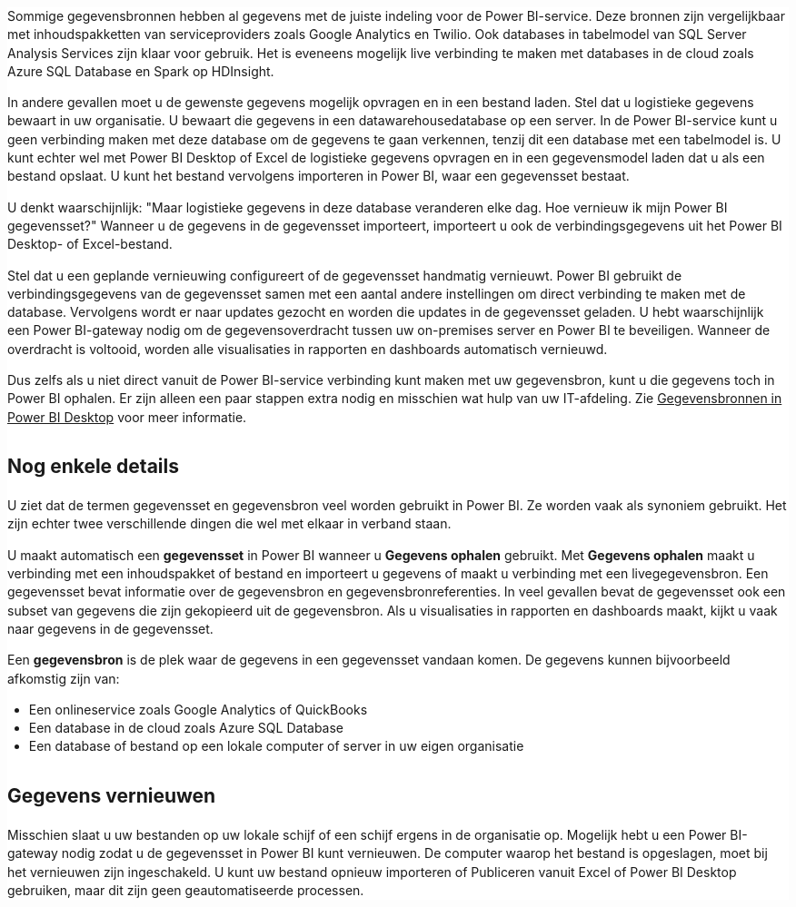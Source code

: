 Sommige gegevensbronnen hebben al gegevens met de juiste indeling voor de Power BI-service. Deze bronnen zijn vergelijkbaar met inhoudspakketten van serviceproviders zoals Google Analytics en Twilio. Ook databases in tabelmodel van SQL Server Analysis Services zijn klaar voor gebruik. Het is eveneens mogelijk live verbinding te maken met databases in de cloud zoals Azure SQL Database en Spark op HDInsight.

In andere gevallen moet u de gewenste gegevens mogelijk opvragen en in een bestand laden. Stel dat u logistieke gegevens bewaart in uw organisatie. U bewaart die gegevens in een datawarehousedatabase op een server. In de Power BI-service kunt u geen verbinding maken met deze database om de gegevens te gaan verkennen, tenzij dit een database met een tabelmodel is. U kunt echter wel met Power BI Desktop of Excel de logistieke gegevens opvragen en in een gegevensmodel laden dat u als een bestand opslaat. U kunt het bestand vervolgens importeren in Power BI, waar een gegevensset bestaat.

U denkt waarschijnlijk: "Maar logistieke gegevens in deze database veranderen elke dag. Hoe vernieuw ik mijn Power BI gegevensset?" Wanneer u de gegevens in de gegevensset importeert, importeert u ook de verbindingsgegevens uit het Power BI Desktop- of Excel-bestand.

Stel dat u een geplande vernieuwing configureert of de gegevensset handmatig vernieuwt. Power BI gebruikt de verbindingsgegevens van de gegevensset samen met een aantal andere instellingen om direct verbinding te maken met de database. Vervolgens wordt er naar updates gezocht en worden die updates in de gegevensset geladen. U hebt waarschijnlijk een Power BI-gateway nodig om de gegevensoverdracht tussen uw on-premises server en Power BI te beveiligen. Wanneer de overdracht is voltooid, worden alle visualisaties in rapporten en dashboards automatisch vernieuwd.

Dus zelfs als u niet direct vanuit de Power BI-service verbinding kunt maken met uw gegevensbron, kunt u die gegevens toch in Power BI ophalen. Er zijn alleen een paar stappen extra nodig en misschien wat hulp van uw IT-afdeling. Zie [Gegevensbronnen in Power BI Desktop](desktop-data-sources.md) voor meer informatie.

## <a name="some-more-details"></a>Nog enkele details
U ziet dat de termen gegevensset en gegevensbron veel worden gebruikt in Power BI. Ze worden vaak als synoniem gebruikt. Het zijn echter twee verschillende dingen die wel met elkaar in verband staan.

U maakt automatisch een **gegevensset** in Power BI wanneer u **Gegevens ophalen** gebruikt. Met **Gegevens ophalen** maakt u verbinding met een inhoudspakket of bestand en importeert u gegevens of maakt u verbinding met een livegegevensbron. Een gegevensset bevat informatie over de gegevensbron en gegevensbronreferenties. In veel gevallen bevat de gegevensset ook een subset van gegevens die zijn gekopieerd uit de gegevensbron. Als u visualisaties in rapporten en dashboards maakt, kijkt u vaak naar gegevens in de gegevensset.

Een **gegevensbron** is de plek waar de gegevens in een gegevensset vandaan komen. De gegevens kunnen bijvoorbeeld afkomstig zijn van:

* Een onlineservice zoals Google Analytics of QuickBooks
* Een database in de cloud zoals Azure SQL Database
* Een database of bestand op een lokale computer of server in uw eigen organisatie

## <a name="data-refresh"></a>Gegevens vernieuwen
Misschien slaat u uw bestanden op uw lokale schijf of een schijf ergens in de organisatie op. Mogelijk hebt u een Power BI-gateway nodig zodat u de gegevensset in Power BI kunt vernieuwen. De computer waarop het bestand is opgeslagen, moet bij het vernieuwen zijn ingeschakeld. U kunt uw bestand opnieuw importeren of Publiceren vanuit Excel of Power BI Desktop gebruiken, maar dit zijn geen geautomatiseerde processen.
